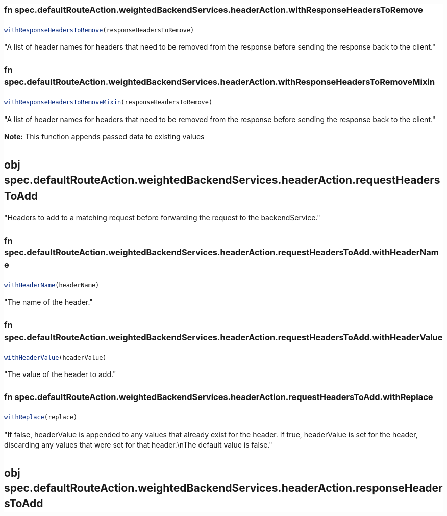 ### fn spec.defaultRouteAction.weightedBackendServices.headerAction.withResponseHeadersToRemove

```ts
withResponseHeadersToRemove(responseHeadersToRemove)
```

"A list of header names for headers that need to be removed from the response before sending the response back to the client."

### fn spec.defaultRouteAction.weightedBackendServices.headerAction.withResponseHeadersToRemoveMixin

```ts
withResponseHeadersToRemoveMixin(responseHeadersToRemove)
```

"A list of header names for headers that need to be removed from the response before sending the response back to the client."

**Note:** This function appends passed data to existing values

## obj spec.defaultRouteAction.weightedBackendServices.headerAction.requestHeadersToAdd

"Headers to add to a matching request before forwarding the request to the backendService."

### fn spec.defaultRouteAction.weightedBackendServices.headerAction.requestHeadersToAdd.withHeaderName

```ts
withHeaderName(headerName)
```

"The name of the header."

### fn spec.defaultRouteAction.weightedBackendServices.headerAction.requestHeadersToAdd.withHeaderValue

```ts
withHeaderValue(headerValue)
```

"The value of the header to add."

### fn spec.defaultRouteAction.weightedBackendServices.headerAction.requestHeadersToAdd.withReplace

```ts
withReplace(replace)
```

"If false, headerValue is appended to any values that already exist for the header. If true, headerValue is set for the header, discarding any values that were set for that header.\nThe default value is false."

## obj spec.defaultRouteAction.weightedBackendServices.headerAction.responseHeadersToAdd
